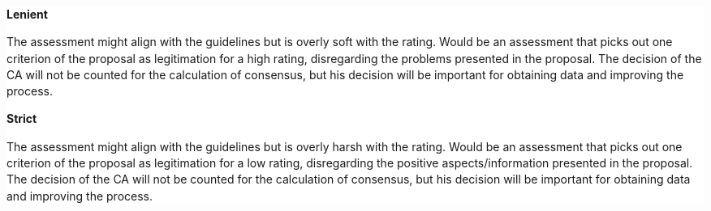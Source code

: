 **Lenient**

The assessment might align with the guidelines but is overly soft with the rating. Would be an assessment that picks out one criterion of the proposal as legitimation for a high rating, disregarding the problems presented in the proposal. The decision of the CA will not be counted for the calculation of consensus, but his decision will be important for obtaining data and improving the process.



**Strict**

The assessment might align with the guidelines but is overly harsh with the rating. Would be an assessment that picks out one criterion of the proposal as legitimation for a low rating, disregarding the positive aspects/information presented in the proposal. The decision of the CA will not be counted for the calculation of consensus, but his decision will be important for obtaining data and improving the process.
